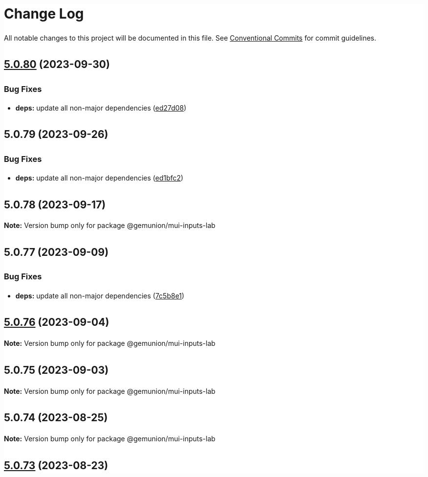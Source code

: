 # Change Log

All notable changes to this project will be documented in this file.
See [Conventional Commits](https://conventionalcommits.org) for commit guidelines.

## [5.0.80](https://github.com/gemunion/mui-packages/compare/@gemunion/mui-inputs-lab@5.0.79...@gemunion/mui-inputs-lab@5.0.80) (2023-09-30)

### Bug Fixes

- **deps:** update all non-major dependencies ([ed27d08](https://github.com/gemunion/mui-packages/commit/ed27d08019e4fc9552ae8d0d7f449c7a7dcf95b6))

## 5.0.79 (2023-09-26)

### Bug Fixes

- **deps:** update all non-major dependencies ([ed1bfc2](https://github.com/gemunion/mui-packages/commit/ed1bfc26f9107253398b1013b24af1a4eb523d8b))

## 5.0.78 (2023-09-17)

**Note:** Version bump only for package @gemunion/mui-inputs-lab

## 5.0.77 (2023-09-09)

### Bug Fixes

- **deps:** update all non-major dependencies ([7c5b8e1](https://github.com/gemunion/mui-packages/commit/7c5b8e1d67ac92a15ecee9f442dc2e16b7b0984b))

## [5.0.76](https://github.com/gemunion/mui-packages/compare/@gemunion/mui-inputs-lab@5.0.75...@gemunion/mui-inputs-lab@5.0.76) (2023-09-04)

**Note:** Version bump only for package @gemunion/mui-inputs-lab

## 5.0.75 (2023-09-03)

**Note:** Version bump only for package @gemunion/mui-inputs-lab

## 5.0.74 (2023-08-25)

**Note:** Version bump only for package @gemunion/mui-inputs-lab

## [5.0.73](https://github.com/gemunion/mui-packages/compare/@gemunion/mui-inputs-lab@5.0.72...@gemunion/mui-inputs-lab@5.0.73) (2023-08-23)
